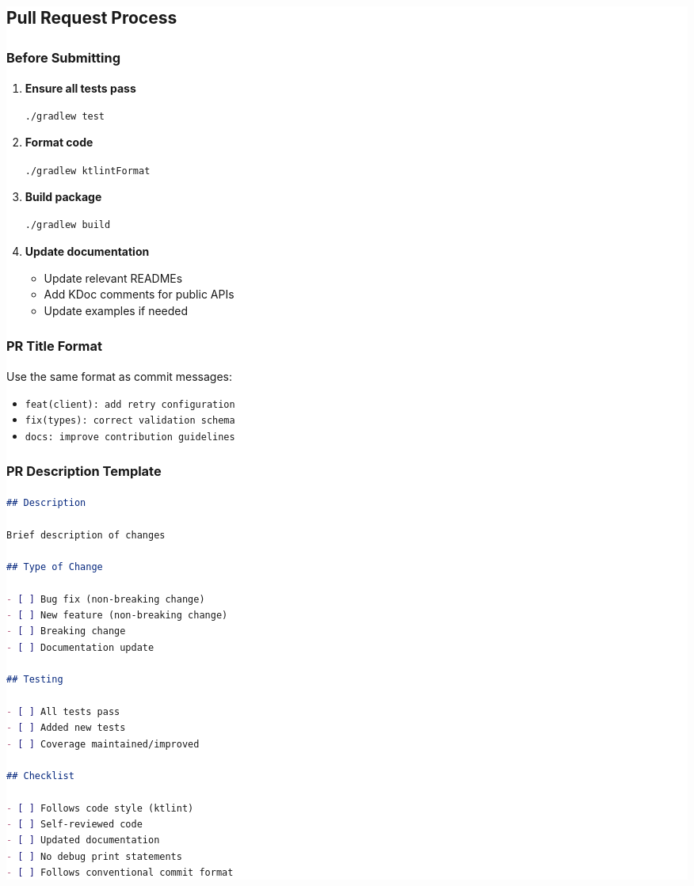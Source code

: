 ## Pull Request Process

### Before Submitting

1. **Ensure all tests pass**

   ```bash
   ./gradlew test
   ```

2. **Format code**

   ```bash
   ./gradlew ktlintFormat
   ```

3. **Build package**

   ```bash
   ./gradlew build
   ```

4. **Update documentation**
   - Update relevant READMEs
   - Add KDoc comments for public APIs
   - Update examples if needed

### PR Title Format

Use the same format as commit messages:

- `feat(client): add retry configuration`
- `fix(types): correct validation schema`
- `docs: improve contribution guidelines`

### PR Description Template

```markdown
## Description

Brief description of changes

## Type of Change

- [ ] Bug fix (non-breaking change)
- [ ] New feature (non-breaking change)
- [ ] Breaking change
- [ ] Documentation update

## Testing

- [ ] All tests pass
- [ ] Added new tests
- [ ] Coverage maintained/improved

## Checklist

- [ ] Follows code style (ktlint)
- [ ] Self-reviewed code
- [ ] Updated documentation
- [ ] No debug print statements
- [ ] Follows conventional commit format
```
